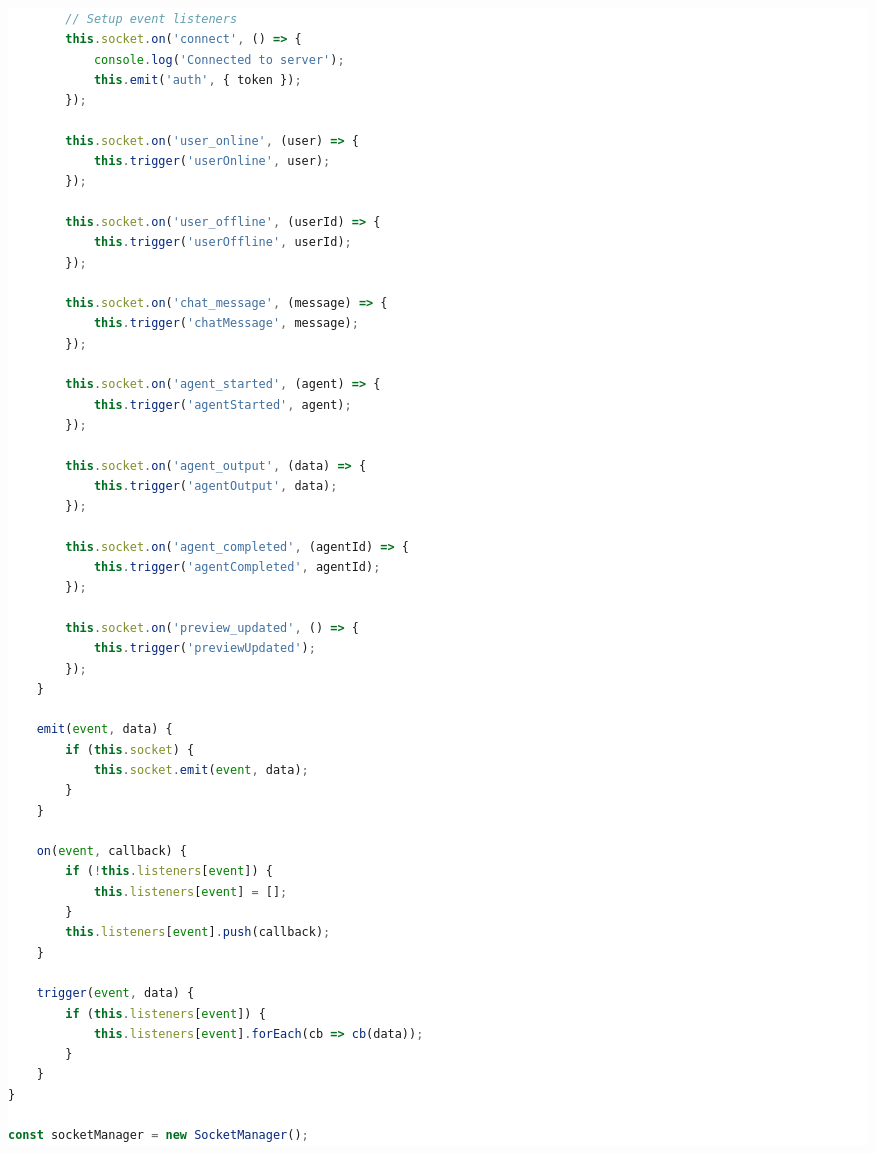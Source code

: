 ```javascript
        // Setup event listeners
        this.socket.on('connect', () => {
            console.log('Connected to server');
            this.emit('auth', { token });
        });
        
        this.socket.on('user_online', (user) => {
            this.trigger('userOnline', user);
        });
        
        this.socket.on('user_offline', (userId) => {
            this.trigger('userOffline', userId);
        });
        
        this.socket.on('chat_message', (message) => {
            this.trigger('chatMessage', message);
        });
        
        this.socket.on('agent_started', (agent) => {
            this.trigger('agentStarted', agent);
        });
        
        this.socket.on('agent_output', (data) => {
            this.trigger('agentOutput', data);
        });
        
        this.socket.on('agent_completed', (agentId) => {
            this.trigger('agentCompleted', agentId);
        });
        
        this.socket.on('preview_updated', () => {
            this.trigger('previewUpdated');
        });
    }
    
    emit(event, data) {
        if (this.socket) {
            this.socket.emit(event, data);
        }
    }
    
    on(event, callback) {
        if (!this.listeners[event]) {
            this.listeners[event] = [];
        }
        this.listeners[event].push(callback);
    }
    
    trigger(event, data) {
        if (this.listeners[event]) {
            this.listeners[event].forEach(cb => cb(data));
        }
    }
}

const socketManager = new SocketManager();
```
